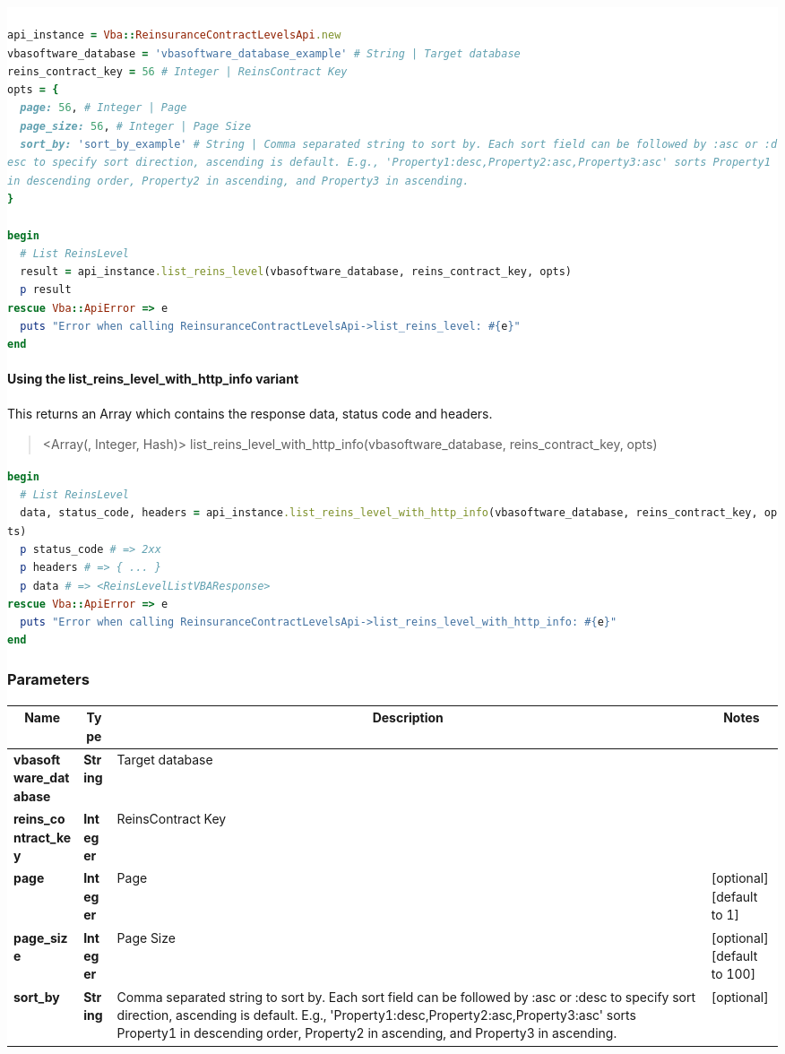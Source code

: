 ```ruby

api_instance = Vba::ReinsuranceContractLevelsApi.new
vbasoftware_database = 'vbasoftware_database_example' # String | Target database
reins_contract_key = 56 # Integer | ReinsContract Key
opts = {
  page: 56, # Integer | Page
  page_size: 56, # Integer | Page Size
  sort_by: 'sort_by_example' # String | Comma separated string to sort by. Each sort field can be followed by :asc or :desc to specify sort direction, ascending is default. E.g., 'Property1:desc,Property2:asc,Property3:asc' sorts Property1 in descending order, Property2 in ascending, and Property3 in ascending.
}

begin
  # List ReinsLevel
  result = api_instance.list_reins_level(vbasoftware_database, reins_contract_key, opts)
  p result
rescue Vba::ApiError => e
  puts "Error when calling ReinsuranceContractLevelsApi->list_reins_level: #{e}"
end
```

#### Using the list_reins_level_with_http_info variant

This returns an Array which contains the response data, status code and headers.

> <Array(<ReinsLevelListVBAResponse>, Integer, Hash)> list_reins_level_with_http_info(vbasoftware_database, reins_contract_key, opts)

```ruby
begin
  # List ReinsLevel
  data, status_code, headers = api_instance.list_reins_level_with_http_info(vbasoftware_database, reins_contract_key, opts)
  p status_code # => 2xx
  p headers # => { ... }
  p data # => <ReinsLevelListVBAResponse>
rescue Vba::ApiError => e
  puts "Error when calling ReinsuranceContractLevelsApi->list_reins_level_with_http_info: #{e}"
end
```

### Parameters

| Name | Type | Description | Notes |
| ---- | ---- | ----------- | ----- |
| **vbasoftware_database** | **String** | Target database |  |
| **reins_contract_key** | **Integer** | ReinsContract Key |  |
| **page** | **Integer** | Page | [optional][default to 1] |
| **page_size** | **Integer** | Page Size | [optional][default to 100] |
| **sort_by** | **String** | Comma separated string to sort by. Each sort field can be followed by :asc or :desc to specify sort direction, ascending is default. E.g., &#39;Property1:desc,Property2:asc,Property3:asc&#39; sorts Property1 in descending order, Property2 in ascending, and Property3 in ascending. | [optional] |
